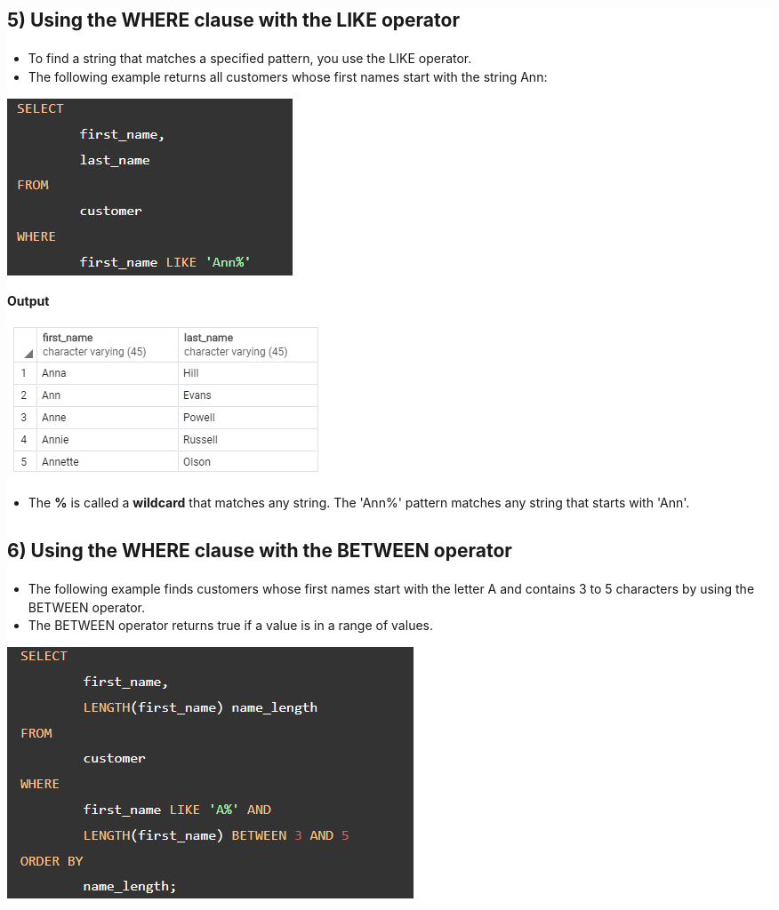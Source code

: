 ## 5) Using the WHERE clause with the LIKE operator

-   To find a string that matches a specified pattern, you use the LIKE operator.
-   The following example returns all customers whose first names start with the string Ann:

![](media/b31c7ff01e98e6bd6e233ebd26bf0004.png)

**Output**

![](media/ed8c082a8d2dc889318ff4a61123be07.png)

-   The **%** is called a **wildcard** that matches any string. The 'Ann%' pattern matches any string that starts with 'Ann'.

## 6) Using the WHERE clause with the BETWEEN operator

-   The following example finds customers whose first names start with the letter A and contains 3 to 5 characters by using the BETWEEN operator.
-   The BETWEEN operator returns true if a value is in a range of values.

![](media/fd6624b149363edb3a001a9087ea52c3.png)
